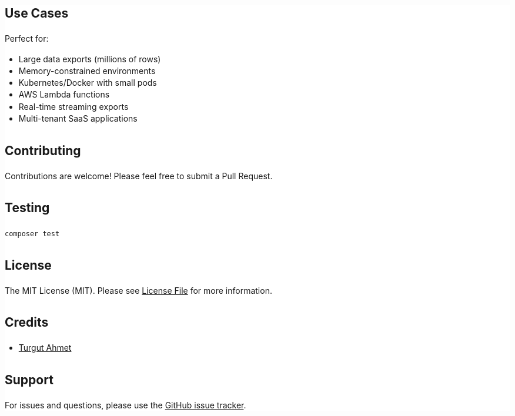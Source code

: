 ## Use Cases

Perfect for:
- Large data exports (millions of rows)
- Memory-constrained environments
- Kubernetes/Docker with small pods
- AWS Lambda functions
- Real-time streaming exports
- Multi-tenant SaaS applications

## Contributing

Contributions are welcome! Please feel free to submit a Pull Request.

## Testing

```bash
composer test
```

## License

The MIT License (MIT). Please see [License File](LICENSE.md) for more information.

## Credits

- [Turgut Ahmet](https://github.com/turgutahmet)

## Support

For issues and questions, please use the [GitHub issue tracker](https://github.com/turgutahmet/kolay-xlsx-stream/issues).
